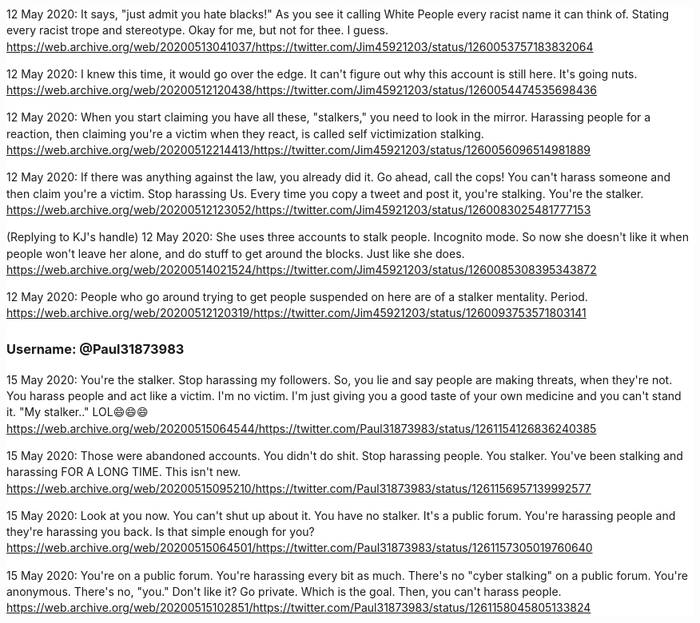 12 May 2020: It says, "just admit you hate blacks!" As you see it calling White People every racist name it can think of. Stating every racist trope and stereotype. Okay for me, but not for thee. I guess.
https://web.archive.org/web/20200513041037/https://twitter.com/Jim45921203/status/1260053757183832064

12 May 2020: I knew this time, it would go over the edge. It can't figure out why this account is still here. It's going nuts.
https://web.archive.org/web/20200512120438/https://twitter.com/Jim45921203/status/1260054474535698436

12 May 2020: When you start claiming you have all these, "stalkers," you need to look in the mirror. Harassing people for a reaction, then claiming you're a victim when they react, is called self victimization stalking.
https://web.archive.org/web/20200512214413/https://twitter.com/Jim45921203/status/1260056096514981889

12 May 2020: If there was anything against the law, you already did it. Go ahead, call the cops! You can't harass someone and then claim you're a victim. Stop harassing Us. Every time you copy a tweet and post it, you're stalking. You're the stalker.
https://web.archive.org/web/20200512123052/https://twitter.com/Jim45921203/status/1260083025481777153

(Replying to KJ's handle)
12 May 2020: She uses three accounts to stalk people. Incognito mode. So now she doesn't like it when people won't leave her alone, and do stuff to get around the blocks. Just like she does.
https://web.archive.org/web/20200514021524/https://twitter.com/Jim45921203/status/1260085308395343872

12 May 2020: People who go around trying to get people suspended on here are of a stalker mentality. Period.
https://web.archive.org/web/20200512120319/https://twitter.com/Jim45921203/status/1260093753571803141




### Username: @Paul31873983

15 May 2020: You're the stalker. Stop harassing my followers. So, you lie and say people are making threats, when they're not. You harass people and act like a victim. I'm no victim. I'm just giving you a good taste of your own medicine and you can't stand it. "My stalker.." LOL😄😄😄
https://web.archive.org/web/20200515064544/https://twitter.com/Paul31873983/status/1261154126836240385

15 May 2020: Those were abandoned accounts. You didn't do shit. Stop harassing people. You stalker. You've been stalking and harassing FOR A LONG TIME. This isn't new.
https://web.archive.org/web/20200515095210/https://twitter.com/Paul31873983/status/1261156957139992577

15 May 2020: Look at you now. You can't shut up about it. You have no stalker. It's a public forum. You're harassing people and they're harassing you back. Is that simple enough for you?
https://web.archive.org/web/20200515064501/https://twitter.com/Paul31873983/status/1261157305019760640

15 May 2020: You're on a public forum. You're harassing every bit as much. There's no "cyber stalking" on a public forum. You're anonymous. There's no, "you." Don't like it? Go private. Which is the goal. Then, you can't harass people.
https://web.archive.org/web/20200515102851/https://twitter.com/Paul31873983/status/1261158045805133824
